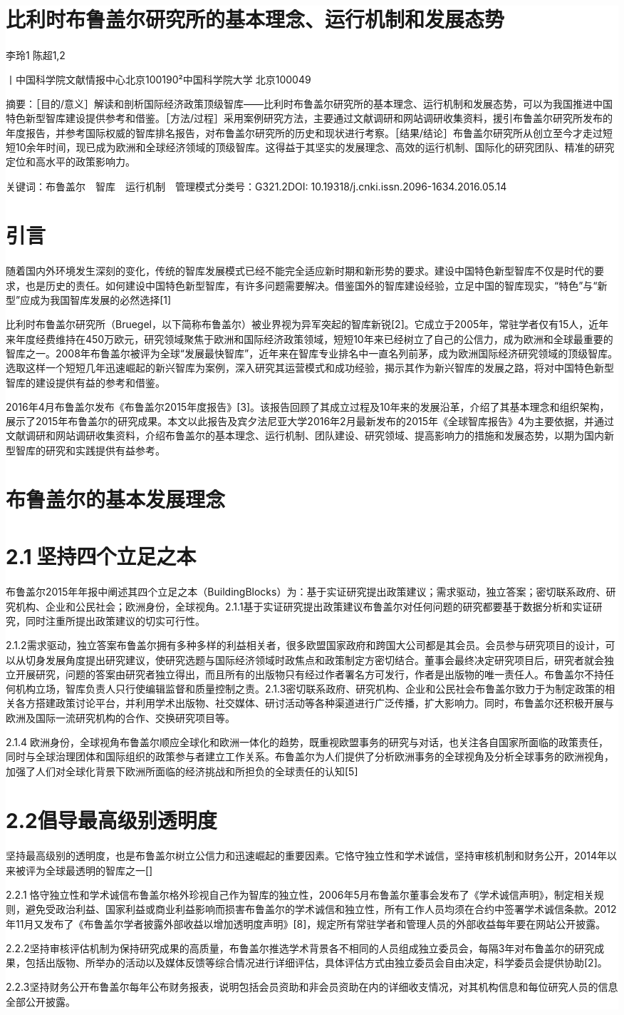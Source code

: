 # 比利时布鲁盖尔研究所的基本理念、运行机制和发展态势

李玲1 陈超1,2

丨中国科学院文献情报中心北京100190²中国科学院大学 北京100049

摘要：［目的/意义］解读和剖析国际经济政策顶级智库——比利时布鲁盖尔研究所的基本理念、运行机制和发展态势，可以为我国推进中国特色新型智库建设提供参考和借鉴。［方法/过程］采用案例研究方法，主要通过文献调研和网站调研收集资料，援引布鲁盖尔研究所发布的年度报告，并参考国际权威的智库排名报告，对布鲁盖尔研究所的历史和现状进行考察。［结果/结论］布鲁盖尔研究所从创立至今才走过短短10余年时间，现已成为欧洲和全球经济领域的顶级智库。这得益于其坚实的发展理念、高效的运行机制、国际化的研究团队、精准的研究定位和高水平的政策影响力。

关键词：布鲁盖尔　智库　运行机制　管理模式分类号：G321.2DOI: 10.19318/j.cnki.issn.2096-1634.2016.05.14

# 引言

随着国内外环境发生深刻的变化，传统的智库发展模式已经不能完全适应新时期和新形势的要求。建设中国特色新型智库不仅是时代的要求，也是历史的责任。如何建设中国特色新型智库，有许多问题需要解决。借鉴国外的智库建设经验，立足中国的智库现实，“特色”与“新型”应成为我国智库发展的必然选择[1]

比利时布鲁盖尔研究所（Bruegel，以下简称布鲁盖尔）被业界视为异军突起的智库新锐[2]。它成立于2005年，常驻学者仅有15人，近年来年度经费维持在450万欧元，研究领域聚焦于欧洲和国际经济政策领域，短短10年来已经树立了自己的公信力，成为欧洲和全球最重要的智库之一。2008年布鲁盖尔被评为全球“发展最快智库”，近年来在智库专业排名中一直名列前茅，成为欧洲国际经济研究领域的顶级智库。选取这样一个短短几年迅速崛起的新兴智库为案例，深入研究其运营模式和成功经验，揭示其作为新兴智库的发展之路，将对中国特色新型智库的建设提供有益的参考和借鉴。

2016年4月布鲁盖尔发布《布鲁盖尔2015年度报告》[3]。该报告回顾了其成立过程及10年来的发展沿革，介绍了其基本理念和组织架构，展示了2015年布鲁盖尔的研究成果。本文以此报告及宾夕法尼亚大学2016年2月最新发布的2015年《全球智库报告》4为主要依据，并通过文献调研和网站调研收集资料，介绍布鲁盖尔的基本理念、运行机制、团队建设、研究领域、提高影响力的措施和发展态势，以期为国内新型智库的研究和实践提供有益参考。

# 布鲁盖尔的基本发展理念

# 2.1 坚持四个立足之本

布鲁盖尔2015年年报中阐述其四个立足之本（BuildingBlocks）为：基于实证研究提出政策建议；需求驱动，独立答案；密切联系政府、研究机构、企业和公民社会；欧洲身份，全球视角。2.1.1基于实证研究提出政策建议布鲁盖尔对任何问题的研究都要基于数据分析和实证研究，同时注重所提出政策建议的切实可行性。

2.1.2需求驱动，独立答案布鲁盖尔拥有多种多样的利益相关者，很多欧盟国家政府和跨国大公司都是其会员。会员参与研究项目的设计，可以从切身发展角度提出研究建议，使研究选题与国际经济领域时政焦点和政策制定方密切结合。董事会最终决定研究项目后，研究者就会独立开展研究，问题的答案由研究者独立得出，而且所有的出版物只有经过作者署名方可发行，作者是出版物的唯一责任人。布鲁盖尔不持任何机构立场，智库负责人只行使编辑监督和质量控制之责。2.1.3密切联系政府、研究机构、企业和公民社会布鲁盖尔致力于为制定政策的相关各方搭建政策讨论平台，并利用学术出版物、社交媒体、研讨活动等各种渠道进行广泛传播，扩大影响力。同时，布鲁盖尔还积极开展与欧洲及国际一流研究机构的合作、交换研究项目等。

2.1.4 欧洲身份，全球视角布鲁盖尔顺应全球化和欧洲一体化的趋势，既重视欧盟事务的研究与对话，也关注各自国家所面临的政策责任，同时与全球治理团体和国际组织的政策参与者建立工作关系。布鲁盖尔为人们提供了分析欧洲事务的全球视角及分析全球事务的欧洲视角，加强了人们对全球化背景下欧洲所面临的经济挑战和所担负的全球责任的认知[5]

# 2.2倡导最高级别透明度

坚持最高级别的透明度，也是布鲁盖尔树立公信力和迅速崛起的重要因素。它恪守独立性和学术诚信，坚持审核机制和财务公开，2014年以来被评为全球最透明的智库之一[]

2.2.1 恪守独立性和学术诚信布鲁盖尔格外珍视自己作为智库的独立性，2006年5月布鲁盖尔董事会发布了《学术诚信声明》，制定相关规则，避免受政治利益、国家利益或商业利益影响而损害布鲁盖尔的学术诚信和独立性，所有工作人员均须在合约中签署学术诚信条款。2012年11月又发布了《布鲁盖尔学者披露外部收益以增加透明度声明》[8]，规定所有常驻学者和管理人员的外部收益每年要在网站公开披露。

2.2.2坚持审核评估机制为保持研究成果的高质量，布鲁盖尔推选学术背景各不相同的人员组成独立委员会，每隔3年对布鲁盖尔的研究成果，包括出版物、所举办的活动以及媒体反馈等综合情况进行详细评估，具体评估方式由独立委员会自由决定，科学委员会提供协助[2]。

2.2.3坚持财务公开布鲁盖尔每年公布财务报表，说明包括会员资助和非会员资助在内的详细收支情况，对其机构信息和每位研究人员的信息全部公开披露。
